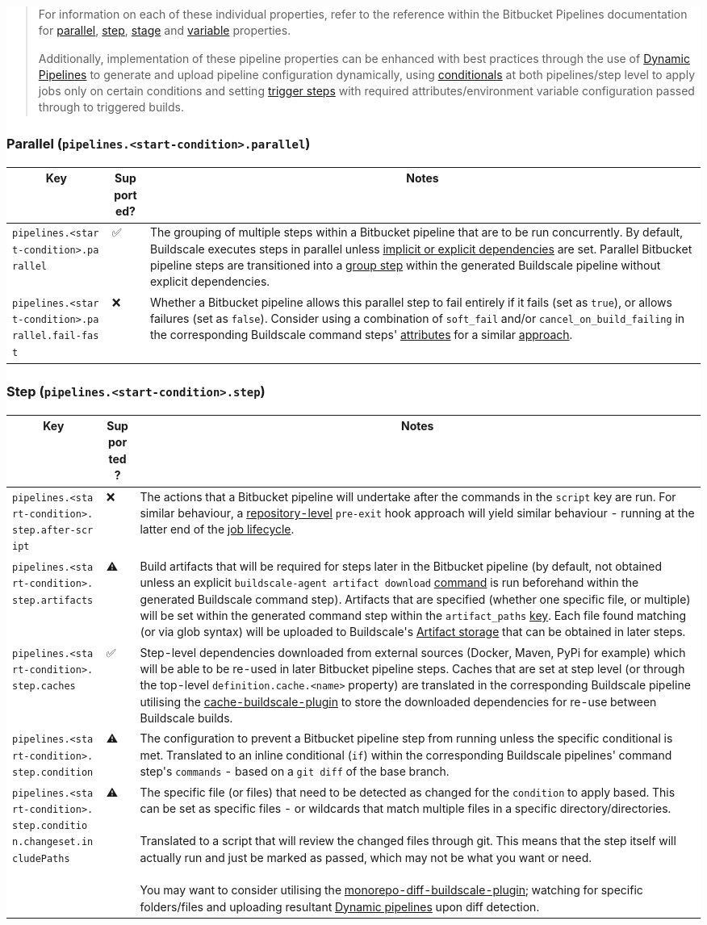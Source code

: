 > For information on each of these individual properties, refer to the reference within the Bitbucket Pipelines documentation for [parallel](https://support.atlassian.com/bitbucket-cloud/docs/parallel-step-options/#Parallel), [step](https://support.atlassian.com/bitbucket-cloud/docs/step-options/#The-Step-property), [stage](https://support.atlassian.com/bitbucket-cloud/docs/stage-options/#Stage) and [variable](https://support.atlassian.com/bitbucket-cloud/docs/pipeline-start-conditions/#Custom--manual--pipeline-variables) properties.
> 
> Additionally, implementation of these pipeline properties can be enhanced with best practices through the use of [Dynamic Pipelines](https://buildscale.khulnasoft.com/docs/pipelines/defining-steps#dynamic-pipelines) to generate and upload pipeline configuration dynamically, using [conditionals](https://buildscale.khulnasoft.com/docs/pipelines/conditionals#conditionals-in-pipelines) at both pipelines/step level to apply jobs only on certain conditions and setting [trigger steps](https://buildscale.khulnasoft.com/docs/pipelines/trigger-step) with required attributes/environment variable configuration passed through to triggered builds.

### Parallel (`pipelines.<start-condition>.parallel`)

| Key | Supported? | Notes |
| --- | --- | --- |
| `pipelines.<start-condition>.parallel` | ✅ | The grouping of multiple steps within a Bitbucket pipeline that are to be run concurrently. By default, Buildscale executes steps in parallel unless [implicit or explicit dependencies](https://buildscale.khulnasoft.com/docs/pipelines/dependencies) are set. Parallel Bitbucket pipeline steps are transitioned into a [group step](https://buildscale.khulnasoft.com/docs/pipelines/group-step) within the generated Buildscale pipeline without explicit dependencies. |
| `pipelines.<start-condition>.parallel.fail-fast` | ❌ | Whether a Bitbucket pipeline allows this parallel step to fail entirely if it fails (set as `true`), or allows failures (set as `false`). Consider using a combination of `soft_fail` and/or `cancel_on_build_failing` in the corresponding Buildscale command steps' [attributes](https://buildscale.khulnasoft.com/docs/pipelines/command-step#command-step-attributes) for a similar [approach](https://buildscale.khulnasoft.com/docs/pipelines/command-step#fail-fast). |

### Step (`pipelines.<start-condition>.step`)

| Key | Supported? | Notes |
| --- | --- | --- |
| `pipelines.<start-condition>.step.after-script` | ❌ | The actions that a Bitbucket pipeline will undertake after the commands in the `script` key are run. For similar behaviour, a [repository-level](https://buildscale.khulnasoft.com/docs/agent/v3/hooks#hook-locations-repository-hooks) `pre-exit` hook approach will yield similar behaviour - running at the latter end of the [job lifecycle](https://buildscale.khulnasoft.com/docs/agent/v3/hooks#job-lifecycle-hooks). |
| `pipelines.<start-condition>.step.artifacts` | ⚠️ | Build artifacts that will be required for steps later in the Bitbucket pipeline (by default, not obtained unless an explicit `buildscale-agent artifact download` [command](https://buildscale.khulnasoft.com/docs/agent/v3/cli-artifact#downloading-artifacts) is run beforehand within the generated Buildscale command step). Artifacts that are specified (whether one specific file, or multiple) will be set within the generated command step within the `artifact_paths` [key](https://buildscale.khulnasoft.com/docs/pipelines/command-step). Each file found matching (or via glob syntax) will be uploaded to Buildscale's [Artifact storage](https://buildscale.khulnasoft.com/docs/agent/v3/cli-artifact) that can be obtained in later steps. |
| `pipelines.<start-condition>.step.caches` | ✅ | Step-level dependencies downloaded from external sources (Docker, Maven, PyPi for example) which will be able to be re-used in later Bitbucket pipeline steps. Caches that are set at step level (or through the top-level `definition.cache.<name>` property) are translated in the corresponding Buildscale pipeline utilising the [cache-buildscale-plugin](https://github.com/buildscale/cache-buildscale-plugin) to store the downloaded dependencies for re-use between Buildscale builds. |
| `pipelines.<start-condition>.step.condition` | ⚠️ | The configuration to prevent a Bitbucket pipeline step from running unless the specific conditional is met. Translated to an inline conditional (`if`) within the corresponding Buildscale pipelines' command step's `commands` - based on a `git diff` of the base branch. |
| `pipelines.<start-condition>.step.condition.changeset.includePaths` | ⚠️ | The specific file (or files) that need to be detected as changed for the `condition` to apply based. This can be set as specific files - or wildcards that match multiple files in a specific directory/directories. <br/><br/> Translated to a script that will review the changed files through git. This means that the step itself will actually run and just be marked as passed, which may not be what you want or need. <br/><br/> You may want to consider utilising the [monorepo-diff-buildscale-plugin](https://github.com/buildscale/monorepo-diff-buildscale-plugin); watching for specific folders/files and uploading resultant [Dynamic pipelines](https://buildscale.khulnasoft.com/docs/pipelines/defining-steps#dynamic-pipelines) upon diff detection. |